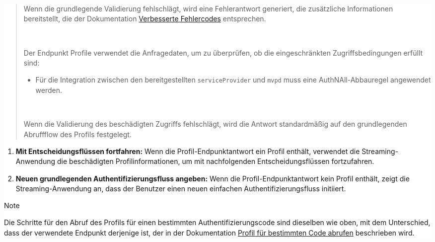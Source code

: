    > 
   > Wenn die grundlegende Validierung fehlschlägt, wird eine Fehlerantwort generiert, die zusätzliche Informationen bereitstellt, die der Dokumentation [Verbesserte Fehlercodes](../../../enhanced-error-codes.md) entsprechen.
   >
   > <br/>
   > 
   > Der Endpunkt Profile verwendet die Anfragedaten, um zu überprüfen, ob die eingeschränkten Zugriffsbedingungen erfüllt sind:
   >
   > * Für die Integration zwischen den bereitgestellten `serviceProvider` und `mvpd` muss eine AuthNAll-Abbauregel angewendet werden.
   >
   > <br/>
   > 
   > Wenn die Validierung des beschädigten Zugriffs fehlschlägt, wird die Antwort standardmäßig auf den grundlegenden Abruffflow des Profils festgelegt.

1. **Mit Entscheidungsflüssen fortfahren:** Wenn die Profil-Endpunktantwort ein Profil enthält, verwendet die Streaming-Anwendung die beschädigten Profilinformationen, um mit nachfolgenden Entscheidungsflüssen fortzufahren.

1. **Neuen grundlegenden Authentifizierungsfluss angeben:** Wenn die Profil-Endpunktantwort kein Profil enthält, zeigt die Streaming-Anwendung an, dass der Benutzer einen neuen einfachen Authentifizierungsfluss initiiert.

>[!NOTE]
>
> Die Schritte für den Abruf des Profils für einen bestimmten Authentifizierungscode sind dieselben wie oben, mit dem Unterschied, dass der verwendete Endpunkt derjenige ist, der in der Dokumentation [Profil für bestimmten Code abrufen](../../apis/profiles-apis/rest-api-v2-profiles-apis-retrieve-profile-for-specific-code.md) beschrieben wird.
